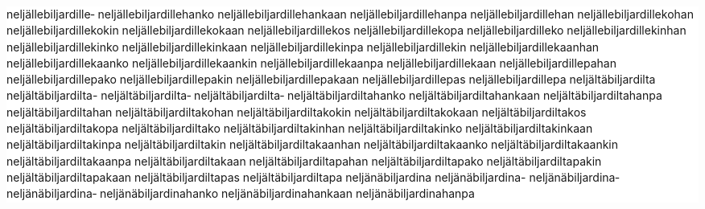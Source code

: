 neljällebiljardille‑
neljällebiljardillehanko
neljällebiljardillehankaan
neljällebiljardillehanpa
neljällebiljardillehan
neljällebiljardillekohan
neljällebiljardillekokin
neljällebiljardillekokaan
neljällebiljardillekos
neljällebiljardillekopa
neljällebiljardilleko
neljällebiljardillekinhan
neljällebiljardillekinko
neljällebiljardillekinkaan
neljällebiljardillekinpa
neljällebiljardillekin
neljällebiljardillekaanhan
neljällebiljardillekaanko
neljällebiljardillekaankin
neljällebiljardillekaanpa
neljällebiljardillekaan
neljällebiljardillepahan
neljällebiljardillepako
neljällebiljardillepakin
neljällebiljardillepakaan
neljällebiljardillepas
neljällebiljardillepa
neljältäbiljardilta
neljältäbiljardilta-
neljältäbiljardilta‐
neljältäbiljardilta‑
neljältäbiljardiltahanko
neljältäbiljardiltahankaan
neljältäbiljardiltahanpa
neljältäbiljardiltahan
neljältäbiljardiltakohan
neljältäbiljardiltakokin
neljältäbiljardiltakokaan
neljältäbiljardiltakos
neljältäbiljardiltakopa
neljältäbiljardiltako
neljältäbiljardiltakinhan
neljältäbiljardiltakinko
neljältäbiljardiltakinkaan
neljältäbiljardiltakinpa
neljältäbiljardiltakin
neljältäbiljardiltakaanhan
neljältäbiljardiltakaanko
neljältäbiljardiltakaankin
neljältäbiljardiltakaanpa
neljältäbiljardiltakaan
neljältäbiljardiltapahan
neljältäbiljardiltapako
neljältäbiljardiltapakin
neljältäbiljardiltapakaan
neljältäbiljardiltapas
neljältäbiljardiltapa
neljänäbiljardina
neljänäbiljardina-
neljänäbiljardina‐
neljänäbiljardina‑
neljänäbiljardinahanko
neljänäbiljardinahankaan
neljänäbiljardinahanpa